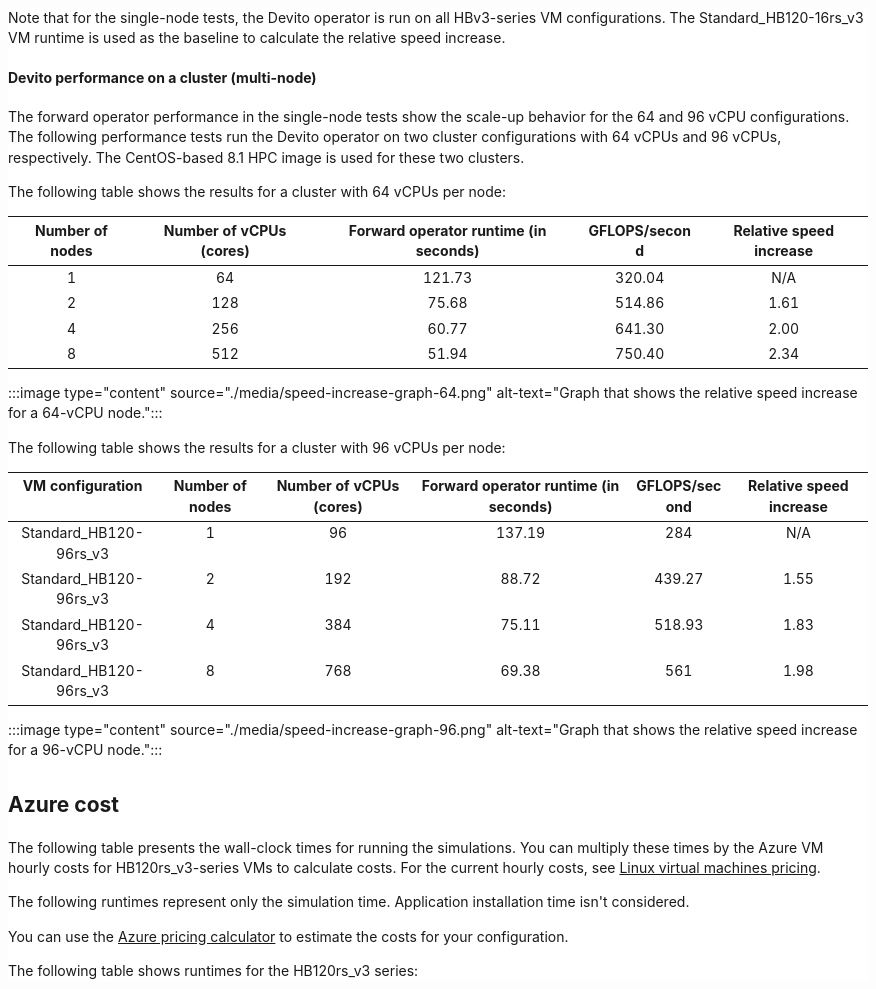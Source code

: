 Note that for the single-node tests, the Devito operator is run on all HBv3-series VM configurations. The Standard_HB120-16rs_v3 VM runtime is used as the baseline to calculate the relative speed increase.

#### Devito performance on a cluster (multi-node)

The forward operator performance in the single-node tests show the scale-up behavior for the 64 and 96 vCPU configurations. The following performance tests run the Devito operator on two cluster configurations with 64 vCPUs and 96 vCPUs, respectively. The CentOS-based 8.1 HPC image is used for these two clusters.

The following table shows the results for a cluster with 64 vCPUs per node:

| Number of nodes | Number of vCPUs (cores) | Forward operator runtime (in seconds) | GFLOPS/second | Relative speed increase |
|:---:|:---:|:---:|:---:|:---:|
| 1 | 64 | 121.73 | 320.04 | N/A |
| 2 | 128 | 75.68 | 514.86 | 1.61 |
| 4 | 256 | 60.77 | 641.30 | 2.00 |
| 8 | 512 | 51.94 | 750.40 | 2.34 |

:::image type="content" source="./media/speed-increase-graph-64.png" alt-text="Graph that shows the relative speed increase for a 64-vCPU node.":::

The following table shows the results for a cluster with 96 vCPUs per node:

| VM configuration | Number of nodes | Number of vCPUs (cores) | Forward operator runtime (in seconds) | GFLOPS/second | Relative speed increase |
|:---:|:---:|:---:|:---:|:---:|:---:|
| Standard_HB120-96rs_v3 | 1 | 96 | 137.19 | 284 | N/A |
| Standard_HB120-96rs_v3 | 2 | 192 | 88.72 | 439.27 | 1.55 |
| Standard_HB120-96rs_v3 | 4 | 384 | 75.11 | 518.93 | 1.83 |
| Standard_HB120-96rs_v3 | 8 | 768 | 69.38 | 561 | 1.98 |

:::image type="content" source="./media/speed-increase-graph-96.png" alt-text="Graph that shows the relative speed increase for a 96-vCPU node.":::

## Azure cost

The following table presents the wall-clock times for running the simulations. You can multiply these times by the Azure VM hourly costs for HB120rs_v3-series VMs to calculate costs. For the current hourly costs, see [Linux virtual machines pricing](https://azure.microsoft.com/pricing/details/virtual-machines/linux).

The following runtimes represent only the simulation time. Application installation time isn't considered.

You can use the [Azure pricing calculator](https://azure.microsoft.com/pricing/calculator) to estimate the costs for your configuration.

The following table shows runtimes for the HB120rs_v3 series:
